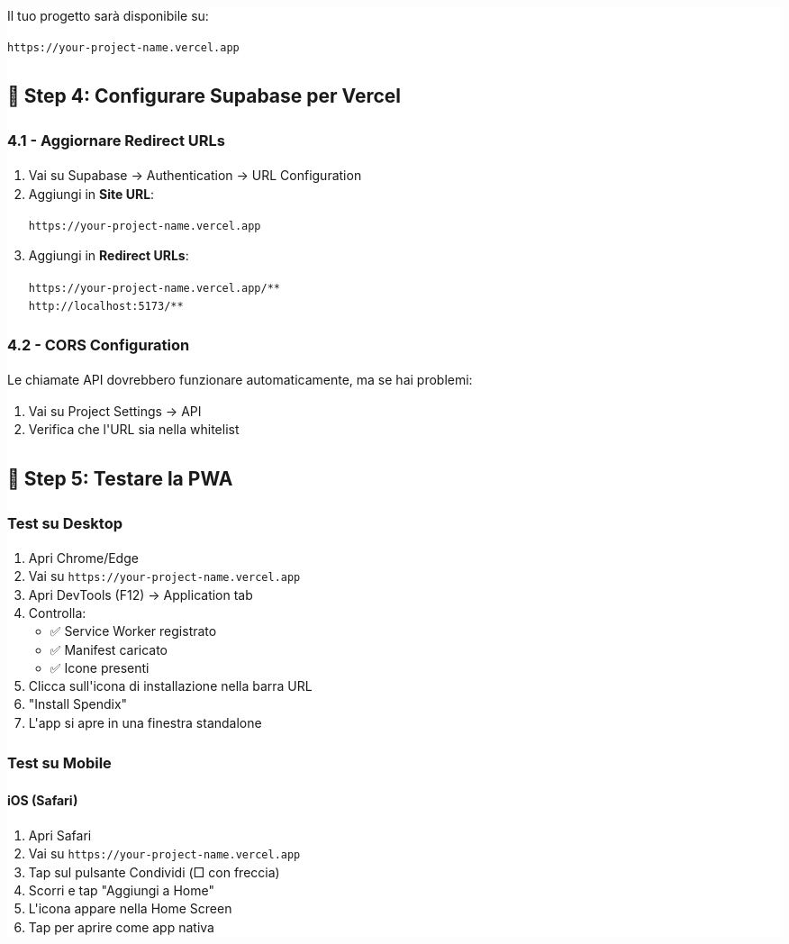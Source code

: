 Il tuo progetto sarà disponibile su:

```
https://your-project-name.vercel.app
```

## 🔐 Step 4: Configurare Supabase per Vercel

### 4.1 - Aggiornare Redirect URLs

1. Vai su Supabase → Authentication → URL Configuration
2. Aggiungi in **Site URL**:
   ```
   https://your-project-name.vercel.app
   ```
3. Aggiungi in **Redirect URLs**:
   ```
   https://your-project-name.vercel.app/**
   http://localhost:5173/**
   ```

### 4.2 - CORS Configuration

Le chiamate API dovrebbero funzionare automaticamente, ma se hai problemi:

1. Vai su Project Settings → API
2. Verifica che l'URL sia nella whitelist

## 📱 Step 5: Testare la PWA

### Test su Desktop

1. Apri Chrome/Edge
2. Vai su `https://your-project-name.vercel.app`
3. Apri DevTools (F12) → Application tab
4. Controlla:
   - ✅ Service Worker registrato
   - ✅ Manifest caricato
   - ✅ Icone presenti
5. Clicca sull'icona di installazione nella barra URL
6. "Install Spendix"
7. L'app si apre in una finestra standalone

### Test su Mobile

#### iOS (Safari)

1. Apri Safari
2. Vai su `https://your-project-name.vercel.app`
3. Tap sul pulsante Condividi (□ con freccia)
4. Scorri e tap "Aggiungi a Home"
5. L'icona appare nella Home Screen
6. Tap per aprire come app nativa
